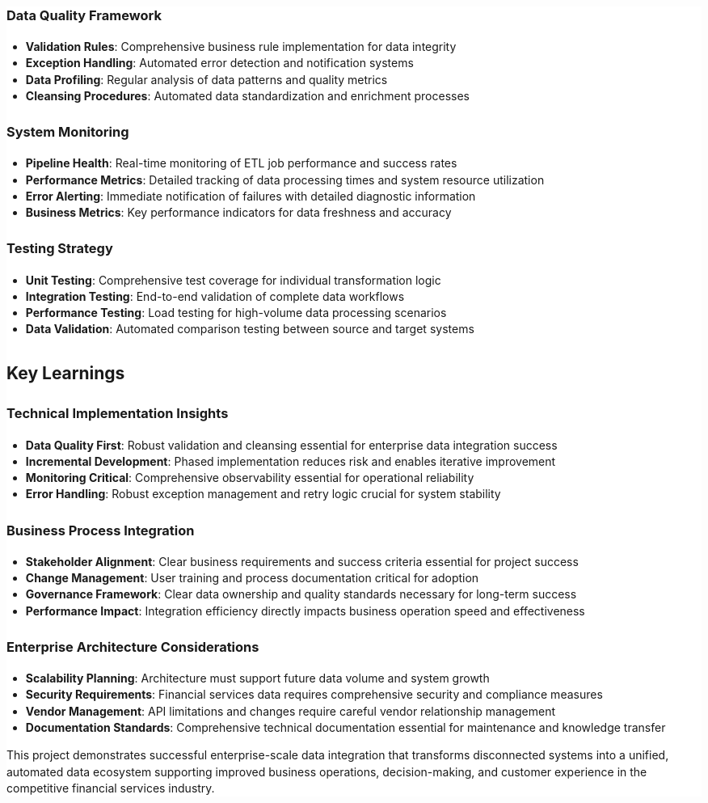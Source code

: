 ### Data Quality Framework
- **Validation Rules**: Comprehensive business rule implementation for data integrity
- **Exception Handling**: Automated error detection and notification systems
- **Data Profiling**: Regular analysis of data patterns and quality metrics
- **Cleansing Procedures**: Automated data standardization and enrichment processes

### System Monitoring
- **Pipeline Health**: Real-time monitoring of ETL job performance and success rates
- **Performance Metrics**: Detailed tracking of data processing times and system resource utilization
- **Error Alerting**: Immediate notification of failures with detailed diagnostic information
- **Business Metrics**: Key performance indicators for data freshness and accuracy

### Testing Strategy
- **Unit Testing**: Comprehensive test coverage for individual transformation logic
- **Integration Testing**: End-to-end validation of complete data workflows
- **Performance Testing**: Load testing for high-volume data processing scenarios
- **Data Validation**: Automated comparison testing between source and target systems

## Key Learnings

### Technical Implementation Insights
- **Data Quality First**: Robust validation and cleansing essential for enterprise data integration success
- **Incremental Development**: Phased implementation reduces risk and enables iterative improvement
- **Monitoring Critical**: Comprehensive observability essential for operational reliability
- **Error Handling**: Robust exception management and retry logic crucial for system stability

### Business Process Integration
- **Stakeholder Alignment**: Clear business requirements and success criteria essential for project success
- **Change Management**: User training and process documentation critical for adoption
- **Governance Framework**: Clear data ownership and quality standards necessary for long-term success
- **Performance Impact**: Integration efficiency directly impacts business operation speed and effectiveness

### Enterprise Architecture Considerations
- **Scalability Planning**: Architecture must support future data volume and system growth
- **Security Requirements**: Financial services data requires comprehensive security and compliance measures
- **Vendor Management**: API limitations and changes require careful vendor relationship management
- **Documentation Standards**: Comprehensive technical documentation essential for maintenance and knowledge transfer

This project demonstrates successful enterprise-scale data integration that transforms disconnected systems into a unified, automated data ecosystem supporting improved business operations, decision-making, and customer experience in the competitive financial services industry.